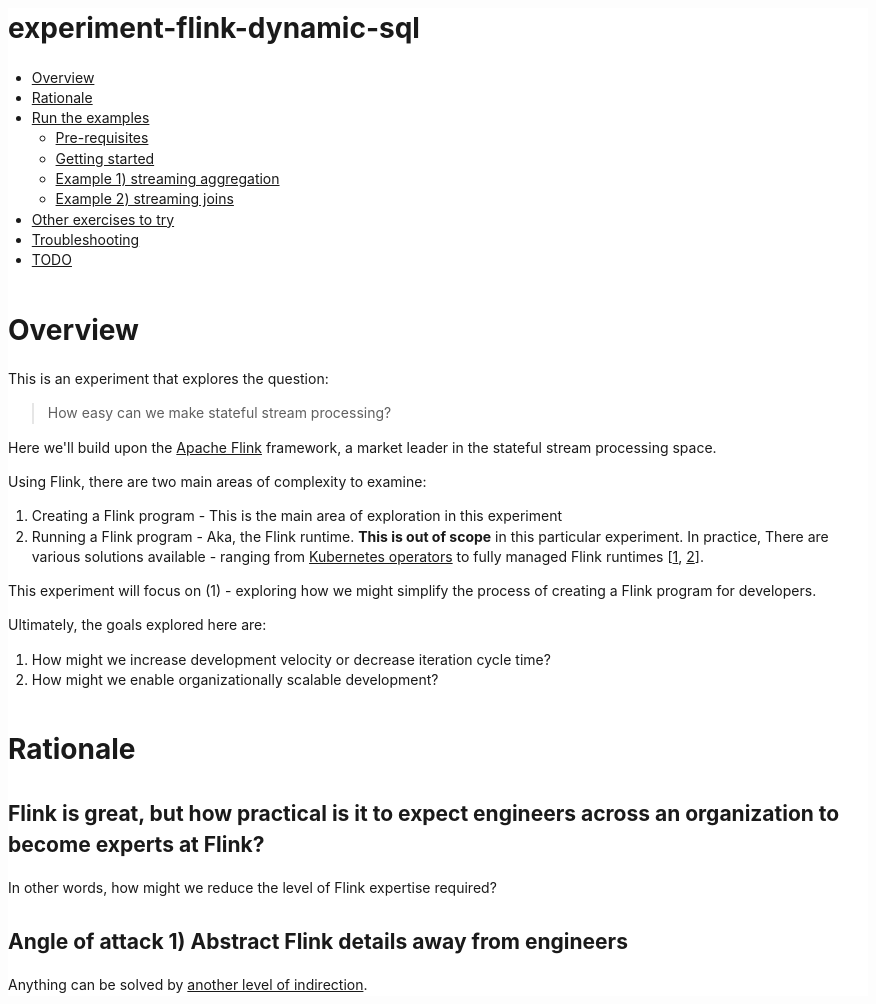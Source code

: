 # experiment-flink-dynamic-sql


* [Overview](#overview)
* [Rationale](#rationale)
* [Run the examples](#run-the-examples)
  * [Pre-requisites](#pre-requisites)
  * [Getting started](#getting-started)
  * [Example 1) streaming aggregation](#example-1--streaming-aggregation)
  * [Example 2) streaming joins](#example-2--streaming-joins)
* [Other exercises to try](#other-exercises-to-try)
* [Troubleshooting](#troubleshooting)
* [TODO](#todo)


# Overview

This is an experiment that explores the question: 

> How easy can we make stateful stream processing?

Here we'll build upon the [Apache Flink](https://flink.apache.org/) framework, a market leader in the stateful stream
processing space. 

Using Flink, there are two main areas of complexity to examine:

1. Creating a Flink program - This is the main area of exploration in this experiment
2. Running a Flink program - Aka, the Flink runtime. **This is out of scope** in this particular experiment. In
   practice, There are various solutions available - ranging from [Kubernetes operators](https://nightlies.apache.org/flink/flink-kubernetes-operator-docs-stable/)
   to fully managed Flink runtimes [[1](https://docs.aws.amazon.com/emr/latest/ReleaseGuide/emr-flink.html),
   [2](https://www.ververica.com/)].

This experiment will focus on (1) - exploring how we might simplify the process of creating a Flink program for
developers.

Ultimately, the goals explored here are:
1. How might we increase development velocity or decrease iteration cycle time?
2. How might we enable organizationally scalable development?

# Rationale

## Flink is great, but how practical is it to expect engineers across an organization to become experts at Flink?
In other words, how might we reduce the level of Flink expertise required?

## Angle of attack 1) Abstract Flink details away from engineers
Anything can be solved by [another level of indirection](https://en.wikipedia.org/wiki/Fundamental_theorem_of_software_engineering).
